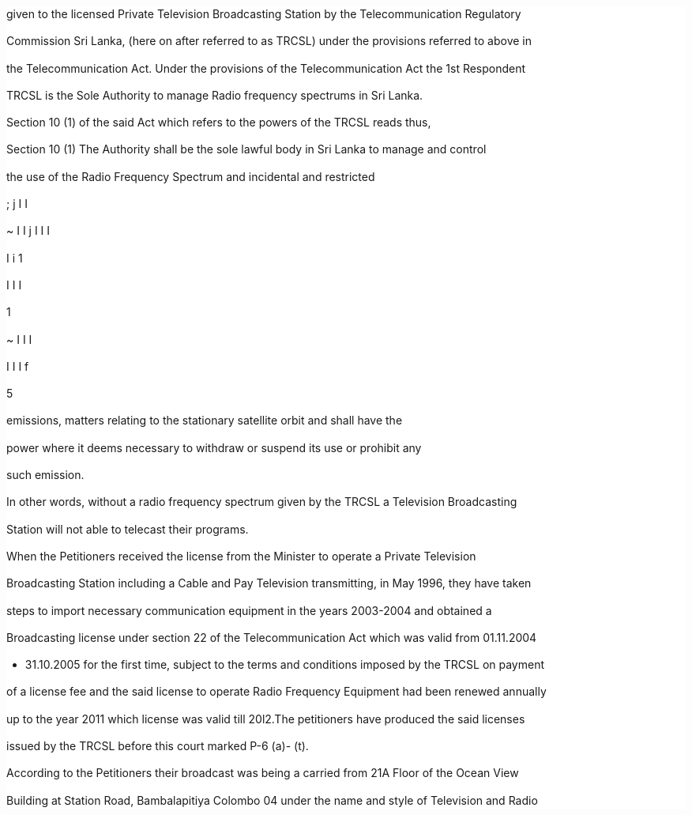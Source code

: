 given to the licensed Private Television Broadcasting Station by the Telecommunication Regulatory

Commission Sri Lanka, (here on after referred to as TRCSL) under the provisions referred to above in

the Telecommunication Act. Under the provisions of the Telecommunication Act the 1st Respondent

TRCSL is the Sole Authority to manage Radio frequency spectrums in Sri Lanka.

Section 10 (1) of the said Act which refers to the powers of the TRCSL reads thus,

Section 10 (1) The Authority shall be the sole lawful body in Sri Lanka to manage and control

the use of the Radio Frequency Spectrum and incidental and restricted

; j I I

~ I I j I I I

I i 1

I I I

1

~ I I I

I I I f

5

emissions, matters relating to the stationary satellite orbit and shall have the

power where it deems necessary to withdraw or suspend its use or prohibit any

such emission.

In other words, without a radio frequency spectrum given by the TRCSL a Television Broadcasting

Station will not able to telecast their programs.

When the Petitioners received the license from the Minister to operate a Private Television

Broadcasting Station including a Cable and Pay Television transmitting, in May 1996, they have taken

steps to import necessary communication equipment in the years 2003-2004 and obtained a

Broadcasting license under section 22 of the Telecommunication Act which was valid from 01.11.2004

- 31.10.2005 for the first time, subject to the terms and conditions imposed by the TRCSL on payment

of a license fee and the said license to operate Radio Frequency Equipment had been renewed annually

up to the year 2011 which license was valid till 20l2.The petitioners have produced the said licenses

issued by the TRCSL before this court marked P-6 (a)- (t).

According to the Petitioners their broadcast was being a carried from 21A Floor of the Ocean View

Building at Station Road, Bambalapitiya Colombo 04 under the name and style of Television and Radio
